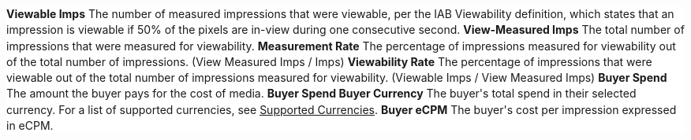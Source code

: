 </tr>
<tr class="even row">
<td class="entry colsep-1 rowsep-1"
headers="ID-000081a3__entry__16"><strong>Viewable Imps</strong></td>
<td class="entry colsep-1 rowsep-1" headers="ID-000081a3__entry__17">The
number of measured impressions that were viewable, per the IAB
Viewability definition, which states that an impression is viewable if
50% of the pixels are in-view during one consecutive second.</td>
</tr>
<tr class="odd row">
<td class="entry colsep-1 rowsep-1"
headers="ID-000081a3__entry__16"><strong>View-Measured
Imps</strong></td>
<td class="entry colsep-1 rowsep-1" headers="ID-000081a3__entry__17">The
total number of impressions that were measured for viewability.</td>
</tr>
<tr class="even row">
<td class="entry colsep-1 rowsep-1"
headers="ID-000081a3__entry__16"><strong>Measurement Rate</strong></td>
<td class="entry colsep-1 rowsep-1" headers="ID-000081a3__entry__17">The
percentage of impressions measured for viewability out of the total
number of impressions. (View Measured Imps / Imps)</td>
</tr>
<tr class="odd row">
<td class="entry colsep-1 rowsep-1"
headers="ID-000081a3__entry__16"><strong>Viewability Rate</strong></td>
<td class="entry colsep-1 rowsep-1" headers="ID-000081a3__entry__17">The
percentage of impressions that were viewable out of the total number of
impressions measured for viewability. (Viewable Imps / View Measured
Imps)</td>
</tr>
<tr class="even row">
<td class="entry colsep-1 rowsep-1"
headers="ID-000081a3__entry__16"><strong>Buyer Spend</strong></td>
<td class="entry colsep-1 rowsep-1" headers="ID-000081a3__entry__17">The
amount the buyer pays for the cost of media.</td>
</tr>
<tr class="odd row">
<td class="entry colsep-1 rowsep-1"
headers="ID-000081a3__entry__16"><strong>Buyer Spend Buyer
Currency</strong></td>
<td class="entry colsep-1 rowsep-1" headers="ID-000081a3__entry__17">The
buyer's total spend in their selected currency. For a list of supported
currencies, see <a
href="supported-currencies.md"
class="xref" target="_blank">Supported Currencies</a>.</td>
</tr>
<tr class="even row">
<td class="entry colsep-1 rowsep-1"
headers="ID-000081a3__entry__16"><strong>Buyer eCPM</strong></td>
<td class="entry colsep-1 rowsep-1" headers="ID-000081a3__entry__17">The
buyer's cost per impression expressed in eCPM.</td>
</tr>
</tbody>
</table>
